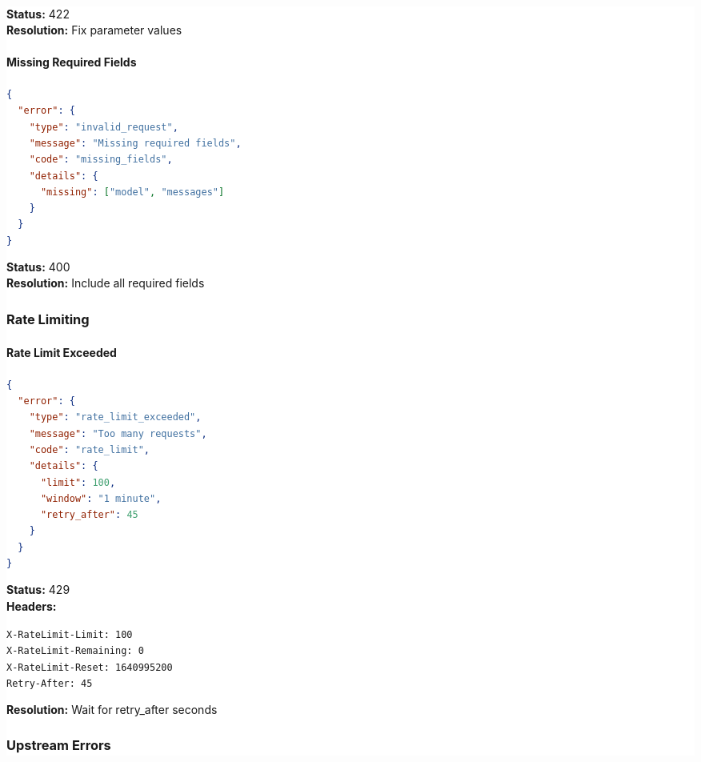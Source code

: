 
**Status:** 422  
**Resolution:** Fix parameter values

#### Missing Required Fields

```json
{
  "error": {
    "type": "invalid_request",
    "message": "Missing required fields",
    "code": "missing_fields",
    "details": {
      "missing": ["model", "messages"]
    }
  }
}
```

**Status:** 400  
**Resolution:** Include all required fields

### Rate Limiting

#### Rate Limit Exceeded

```json
{
  "error": {
    "type": "rate_limit_exceeded",
    "message": "Too many requests",
    "code": "rate_limit",
    "details": {
      "limit": 100,
      "window": "1 minute",
      "retry_after": 45
    }
  }
}
```

**Status:** 429  
**Headers:**

```
X-RateLimit-Limit: 100
X-RateLimit-Remaining: 0
X-RateLimit-Reset: 1640995200
Retry-After: 45
```

**Resolution:** Wait for retry_after seconds

### Upstream Errors
